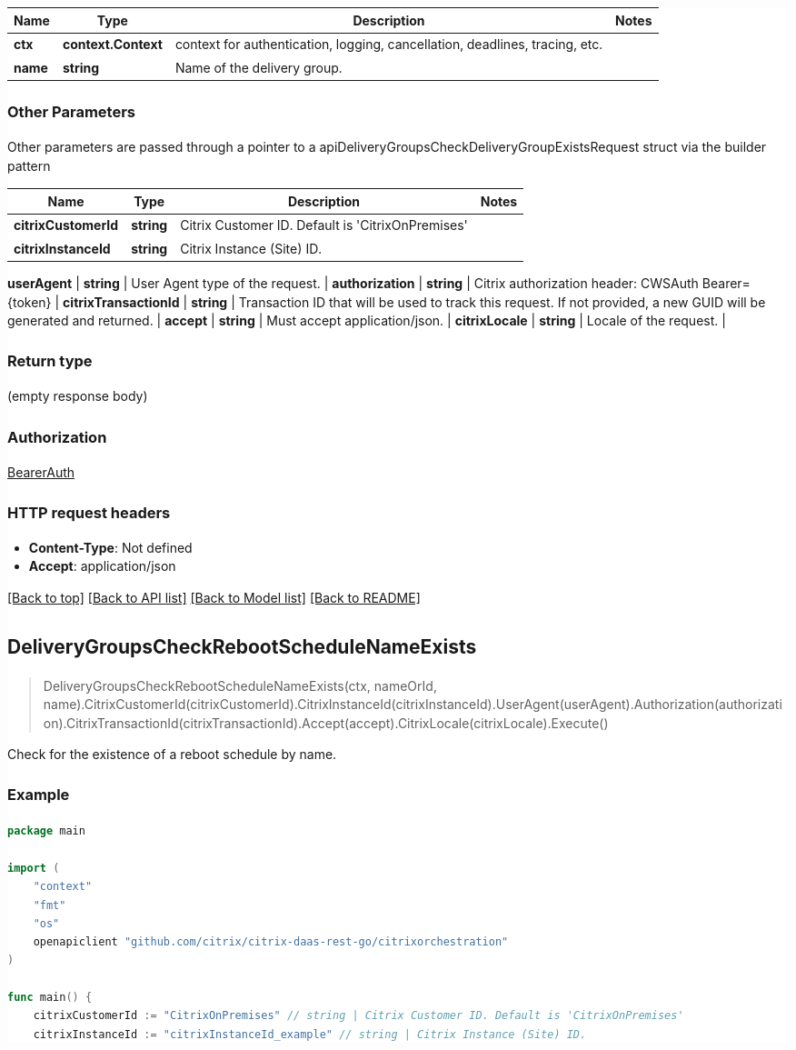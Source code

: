 
Name | Type | Description  | Notes
------------- | ------------- | ------------- | -------------
**ctx** | **context.Context** | context for authentication, logging, cancellation, deadlines, tracing, etc.
**name** | **string** | Name of the delivery group. | 

### Other Parameters

Other parameters are passed through a pointer to a apiDeliveryGroupsCheckDeliveryGroupExistsRequest struct via the builder pattern


Name | Type | Description  | Notes
------------- | ------------- | ------------- | -------------
 **citrixCustomerId** | **string** | Citrix Customer ID. Default is &#39;CitrixOnPremises&#39; | 
 **citrixInstanceId** | **string** | Citrix Instance (Site) ID. | 

 **userAgent** | **string** | User Agent type of the request. | 
 **authorization** | **string** | Citrix authorization header: CWSAuth Bearer&#x3D;{token} | 
 **citrixTransactionId** | **string** | Transaction ID that will be used to track this request. If not provided, a new GUID will be generated and returned. | 
 **accept** | **string** | Must accept application/json. | 
 **citrixLocale** | **string** | Locale of the request. | 

### Return type

 (empty response body)

### Authorization

[BearerAuth](../README.md#BearerAuth)

### HTTP request headers

- **Content-Type**: Not defined
- **Accept**: application/json

[[Back to top]](#) [[Back to API list]](../README.md#documentation-for-api-endpoints)
[[Back to Model list]](../README.md#documentation-for-models)
[[Back to README]](../README.md)


## DeliveryGroupsCheckRebootScheduleNameExists

> DeliveryGroupsCheckRebootScheduleNameExists(ctx, nameOrId, name).CitrixCustomerId(citrixCustomerId).CitrixInstanceId(citrixInstanceId).UserAgent(userAgent).Authorization(authorization).CitrixTransactionId(citrixTransactionId).Accept(accept).CitrixLocale(citrixLocale).Execute()

Check for the existence of a reboot schedule by name.



### Example

```go
package main

import (
	"context"
	"fmt"
	"os"
	openapiclient "github.com/citrix/citrix-daas-rest-go/citrixorchestration"
)

func main() {
	citrixCustomerId := "CitrixOnPremises" // string | Citrix Customer ID. Default is 'CitrixOnPremises'
	citrixInstanceId := "citrixInstanceId_example" // string | Citrix Instance (Site) ID.
```